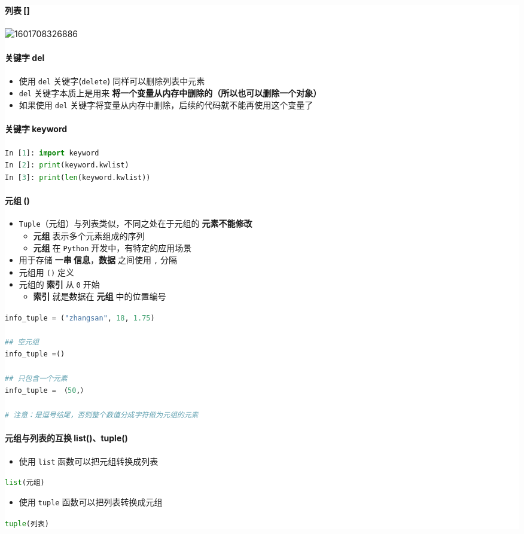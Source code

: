 

#### 列表 []

![1601708326886](D:\github_repository\aires_blog\blogs\python\assets\1601708326886.png)

#### 关键字 del

- 使用 `del` 关键字(`delete`) 同样可以删除列表中元素
- `del` 关键字本质上是用来 **将一个变量从内存中删除的（所以也可以删除一个对象）**
- 如果使用 `del` 关键字将变量从内存中删除，后续的代码就不能再使用这个变量了



#### 关键字 keyword

```python
In [1]: import keyword
In [2]: print(keyword.kwlist)
In [3]: print(len(keyword.kwlist))
```



#### 元组 ()

- `Tuple`（元组）与列表类似，不同之处在于元组的 **元素不能修改**
  - **元组** 表示多个元素组成的序列
  - **元组** 在 `Python` 开发中，有特定的应用场景
- 用于存储 **一串 信息**，**数据** 之间使用 `,` 分隔
- 元组用 `()` 定义
- 元组的 **索引** 从 `0` 开始
  - **索引** 就是数据在 **元组** 中的位置编号

```python
info_tuple = ("zhangsan", 18, 1.75)

## 空元组
info_tuple =()

## 只包含一个元素
info_tuple = （50,）

# 注意：是逗号结尾，否则整个数值分成字符做为元组的元素
```



#### 元组与列表的互换 list()、tuple()

- 使用 `list` 函数可以把元组转换成列表

```python
list(元组) 
```

- 使用 `tuple` 函数可以把列表转换成元组

```python
tuple(列表)
```
